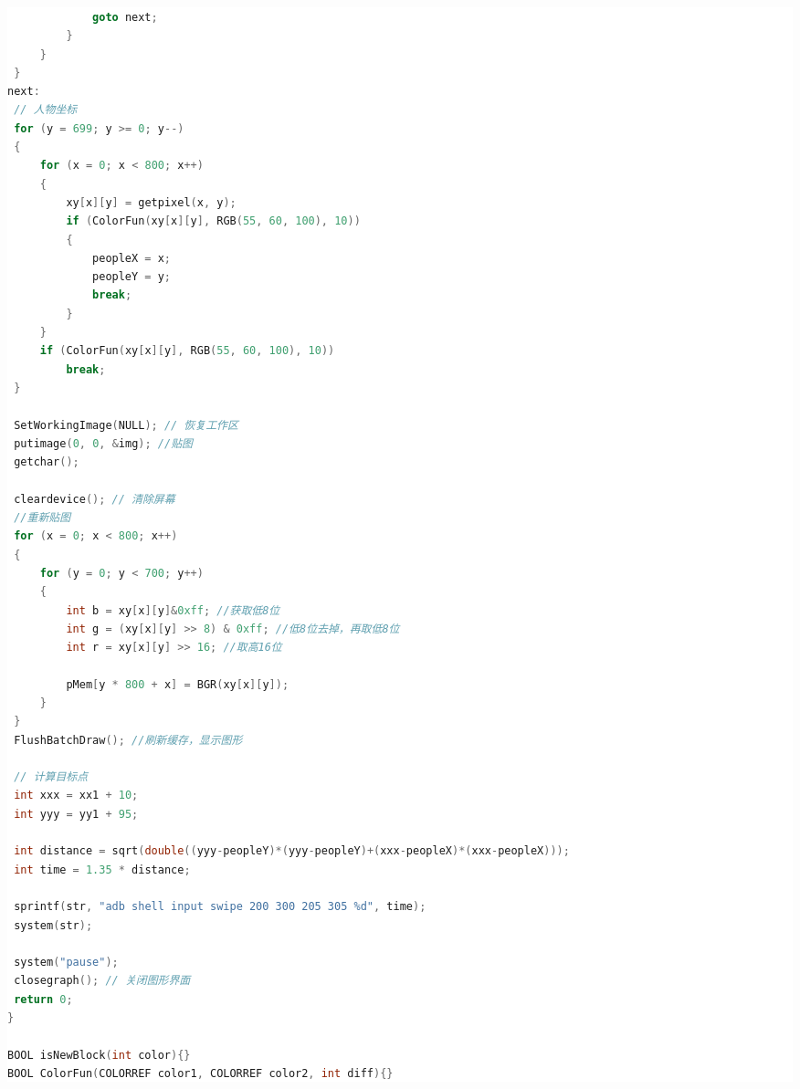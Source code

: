    ```c++
   				goto next;
   			}
   		}
   	}
   next:
   	// 人物坐标
   	for (y = 699; y >= 0; y--)
   	{
   		for (x = 0; x < 800; x++)
   		{
   			xy[x][y] = getpixel(x, y);
   			if (ColorFun(xy[x][y], RGB(55, 60, 100), 10))
   			{
   				peopleX = x;
   				peopleY = y;
   				break;
   			}
   		}
   		if (ColorFun(xy[x][y], RGB(55, 60, 100), 10))
   			break;
   	}
	
   	SetWorkingImage(NULL); // 恢复工作区
   	putimage(0, 0, &img); //贴图
   	getchar();

   	cleardevice(); // 清除屏幕
   	//重新贴图
   	for (x = 0; x < 800; x++)
   	{
   		for (y = 0; y < 700; y++)
   		{
   			int b = xy[x][y]&0xff; //获取低8位
   			int g = (xy[x][y] >> 8) & 0xff; //低8位去掉，再取低8位
   			int r = xy[x][y] >> 16; //取高16位

   			pMem[y * 800 + x] = BGR(xy[x][y]);
   		}
   	}
   	FlushBatchDraw(); //刷新缓存，显示图形

   	// 计算目标点
   	int xxx = xx1 + 10;
   	int yyy = yy1 + 95;

   	int distance = sqrt(double((yyy-peopleY)*(yyy-peopleY)+(xxx-peopleX)*(xxx-peopleX)));
   	int time = 1.35 * distance;

   	sprintf(str, "adb shell input swipe 200 300 205 305 %d", time);
   	system(str);

   	system("pause");
   	closegraph(); // 关闭图形界面
   	return 0;
   }

   BOOL isNewBlock(int color){}
   BOOL ColorFun(COLORREF color1, COLORREF color2, int diff){}
   ```
